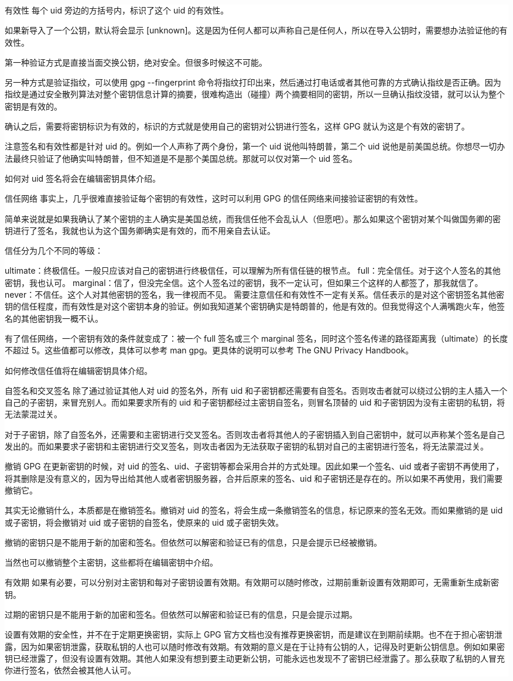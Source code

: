 有效性
每个 uid 旁边的方括号内，标识了这个 uid 的有效性。

如果新导入了一个公钥，默认将会显示 [unknown]。这是因为任何人都可以声称自己是任何人，所以在导入公钥时，需要想办法验证他的有效性。

第一种验证方式是直接当面交换公钥，绝对安全。但很多时候这不可能。

另一种方式是验证指纹，可以使用 gpg --fingerprint 命令将指纹打印出来，然后通过打电话或者其他可靠的方式确认指纹是否正确。因为指纹是通过安全散列算法对整个密钥信息计算的摘要，很难构造出（碰撞）两个摘要相同的密钥，所以一旦确认指纹没错，就可以认为整个密钥是有效的。

确认之后，需要将密钥标识为有效的，标识的方式就是使用自己的密钥对公钥进行签名，这样 GPG 就认为这是个有效的密钥了。

注意签名和有效性都是针对 uid 的。例如一个人声称了两个身份，第一个 uid 说他叫特朗普，第二个 uid 说他是前美国总统。你想尽一切办法最终只验证了他确实叫特朗普，但不知道是不是那个美国总统。那就可以仅对第一个 uid 签名。

如何对 uid 签名将会在编辑密钥具体介绍。

信任网络
事实上，几乎很难直接验证每个密钥的有效性，这时可以利用 GPG 的信任网络来间接验证密钥的有效性。

简单来说就是如果我确认了某个密钥的主人确实是美国总统，而我信任他不会乱认人（但愿吧）。那么如果这个密钥对某个叫做国务卿的密钥进行了签名，我就也认为这个国务卿确实是有效的，而不用亲自去认证。

信任分为几个不同的等级：

ultimate：终极信任。一般只应该对自己的密钥进行终极信任，可以理解为所有信任链的根节点。
full：完全信任。对于这个人签名的其他密钥，我也认可。
marginal：信了，但没完全信。这个人签名过的密钥，我不一定认可，但如果三个这样的人都签了，那我就信了。
never：不信任。这个人对其他密钥的签名，我一律视而不见。
需要注意信任和有效性不一定有关系。信任表示的是对这个密钥签名其他密钥的信任程度，而有效性是对这个密钥本身的验证。例如我知道某个密钥确实是特朗普的，他是有效的。但我觉得这个人满嘴跑火车，他签名的其他密钥我一概不认。

有了信任网络，一个密钥有效的条件就变成了：被一个 full 签名或三个 marginal 签名，同时这个签名传递的路径距离我（ultimate）的长度不超过 5。这些值都可以修改，具体可以参考 man gpg。更具体的说明可以参考 The GNU Privacy Handbook。

如何修改信任值将在编辑密钥具体介绍。

自签名和交叉签名
除了通过验证其他人对 uid 的签名外，所有 uid 和子密钥都还需要有自签名。否则攻击者就可以绕过公钥的主人插入一个自己的子密钥，来冒充别人。而如果要求所有的 uid 和子密钥都经过主密钥自签名，则冒名顶替的 uid 和子密钥因为没有主密钥的私钥，将无法蒙混过关。

对于子密钥，除了自签名外，还需要和主密钥进行交叉签名。否则攻击者将其他人的子密钥插入到自己密钥中，就可以声称某个签名是自己发出的。而如果要求子密钥和主密钥进行交叉签名，则攻击者因为无法获取子密钥的私钥对自己的主密钥进行签名，将无法蒙混过关。

撤销
GPG 在更新密钥的时候，对 uid 的签名、uid、子密钥等都会采用合并的方式处理。因此如果一个签名、uid 或者子密钥不再使用了，将其删除是没有意义的，因为导出给其他人或者密钥服务器，合并后原来的签名、uid 和子密钥还是存在的。所以如果不再使用，我们需要撤销它。

其实无论撤销什么，本质都是在撤销签名。撤销对 uid 的签名，将会生成一条撤销签名的信息，标记原来的签名无效。而如果撤销的是 uid 或子密钥，将会撤销对 uid 或子密钥的自签名，使原来的 uid 或子密钥失效。

撤销的密钥只是不能用于新的加密和签名。但依然可以解密和验证已有的信息，只是会提示已经被撤销。

当然也可以撤销整个主密钥，这些都将在编辑密钥中介绍。

有效期
如果有必要，可以分别对主密钥和每对子密钥设置有效期。有效期可以随时修改，过期前重新设置有效期即可，无需重新生成新密钥。

过期的密钥只是不能用于新的加密和签名。但依然可以解密和验证已有的信息，只是会提示过期。

设置有效期的安全性，并不在于定期更换密钥，实际上 GPG 官方文档也没有推荐更换密钥，而是建议在到期前续期。也不在于担心密钥泄露，因为如果密钥泄露，获取私钥的人也可以随时修改有效期。有效期的意义是在于让持有公钥的人，记得及时更新公钥信息。例如如果密钥已经泄露了，但没有设置有效期。其他人如果没有想到要主动更新公钥，可能永远也发现不了密钥已经泄露了。那么获取了私钥的人冒充你进行签名，依然会被其他人认可。
